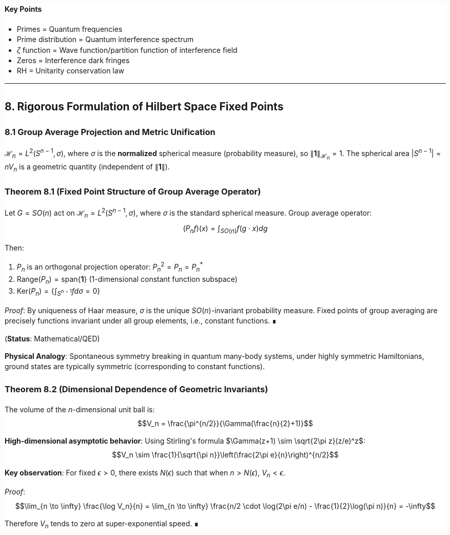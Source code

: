 #### Key Points

- Primes = Quantum frequencies
- Prime distribution = Quantum interference spectrum
- $\zeta$ function = Wave function/partition function of interference field
- Zeros = Interference dark fringes
- RH = Unitarity conservation law

---

## 8. Rigorous Formulation of Hilbert Space Fixed Points

### 8.1 Group Average Projection and Metric Unification
$\mathcal{H}_n = L^2(S^{n-1}, \sigma)$, where $\sigma$ is the **normalized** spherical measure (probability measure), so $\|\mathbf{1}\|_{\mathcal{H}_n} = 1$. The spherical area $|S^{n-1}| = nV_n$ is a geometric quantity (independent of $\|\mathbf{1}\|$).

### Theorem 8.1 (Fixed Point Structure of Group Average Operator)
Let $G = SO(n)$ act on $\mathcal{H}_n = L^2(S^{n-1}, \sigma)$, where $\sigma$ is the standard spherical measure. Group average operator:
$$(P_n f)(x) = \int_{SO(n)} f(g \cdot x) dg$$

Then:
1. $P_n$ is an orthogonal projection operator: $P_n^2 = P_n = P_n^*$
2. $\text{Range}(P_n) = \text{span}\{\mathbf{1}\}$ (1-dimensional constant function subspace)
3. $\text{Ker}(P_n) = \{\int_{S^{n-1}} f d\sigma = 0\}$

*Proof*: By uniqueness of Haar measure, $\sigma$ is the unique $SO(n)$-invariant probability measure. Fixed points of group averaging are precisely functions invariant under all group elements, i.e., constant functions. ∎

(**Status**: Mathematical/QED)

**Physical Analogy**: Spontaneous symmetry breaking in quantum many-body systems, under highly symmetric Hamiltonians, ground states are typically symmetric (corresponding to constant functions).

### Theorem 8.2 (Dimensional Dependence of Geometric Invariants)
The volume of the $n$-dimensional unit ball is:
$$V_n = \frac{\pi^{n/2}}{\Gamma(\frac{n}{2}+1)}$$

**High-dimensional asymptotic behavior**: Using Stirling's formula $\Gamma(z+1) \sim \sqrt{2\pi z}(z/e)^z$:
$$V_n \sim \frac{1}{\sqrt{\pi n}}\left(\frac{2\pi e}{n}\right)^{n/2}$$

**Key observation**: For fixed $\epsilon > 0$, there exists $N(\epsilon)$ such that when $n > N(\epsilon)$, $V_n < \epsilon$.

*Proof*:
$$\lim_{n \to \infty} \frac{\log V_n}{n} = \lim_{n \to \infty} \frac{n/2 \cdot \log(2\pi e/n) - \frac{1}{2}\log(\pi n)}{n} = -\infty$$

Therefore $V_n$ tends to zero at super-exponential speed. ∎
